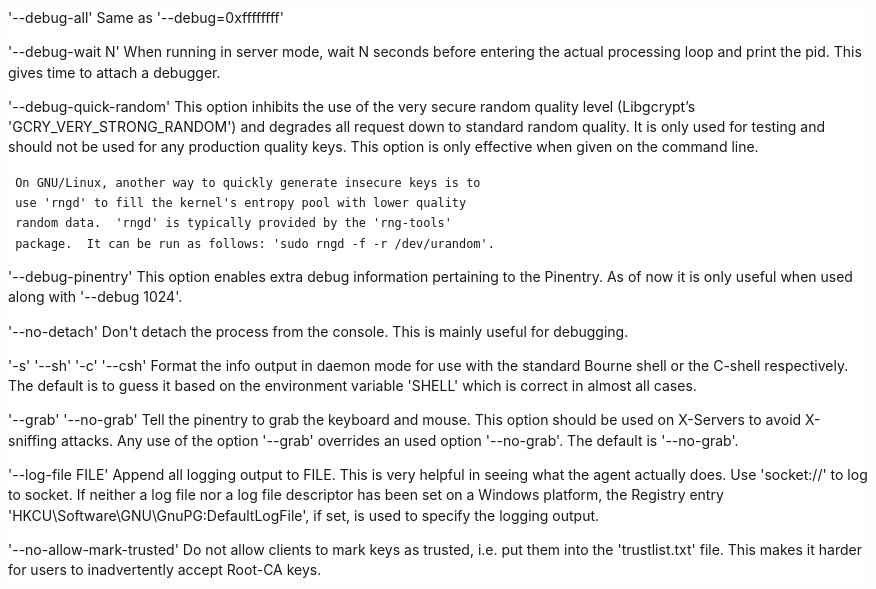 '--debug-all'
     Same as '--debug=0xffffffff'

'--debug-wait N'
     When running in server mode, wait N seconds before entering the
     actual processing loop and print the pid.  This gives time to
     attach a debugger.

'--debug-quick-random'
     This option inhibits the use of the very secure random quality
     level (Libgcrypt’s 'GCRY_VERY_STRONG_RANDOM') and degrades all
     request down to standard random quality.  It is only used for
     testing and should not be used for any production quality keys.
     This option is only effective when given on the command line.

     On GNU/Linux, another way to quickly generate insecure keys is to
     use 'rngd' to fill the kernel's entropy pool with lower quality
     random data.  'rngd' is typically provided by the 'rng-tools'
     package.  It can be run as follows: 'sudo rngd -f -r /dev/urandom'.

'--debug-pinentry'
     This option enables extra debug information pertaining to the
     Pinentry.  As of now it is only useful when used along with
     '--debug 1024'.

'--no-detach'
     Don't detach the process from the console.  This is mainly useful
     for debugging.

'-s'
'--sh'
'-c'
'--csh'
     Format the info output in daemon mode for use with the standard
     Bourne shell or the C-shell respectively.  The default is to guess
     it based on the environment variable 'SHELL' which is correct in
     almost all cases.

'--grab'
'--no-grab'
     Tell the pinentry to grab the keyboard and mouse.  This option
     should be used on X-Servers to avoid X-sniffing attacks.  Any use
     of the option '--grab' overrides an used option '--no-grab'.  The
     default is '--no-grab'.

'--log-file FILE'
     Append all logging output to FILE.  This is very helpful in seeing
     what the agent actually does.  Use 'socket://' to log to socket.
     If neither a log file nor a log file descriptor has been set on a
     Windows platform, the Registry entry
     'HKCU\Software\GNU\GnuPG:DefaultLogFile', if set, is used to
     specify the logging output.

'--no-allow-mark-trusted'
     Do not allow clients to mark keys as trusted, i.e.  put them into
     the 'trustlist.txt' file.  This makes it harder for users to
     inadvertently accept Root-CA keys.
